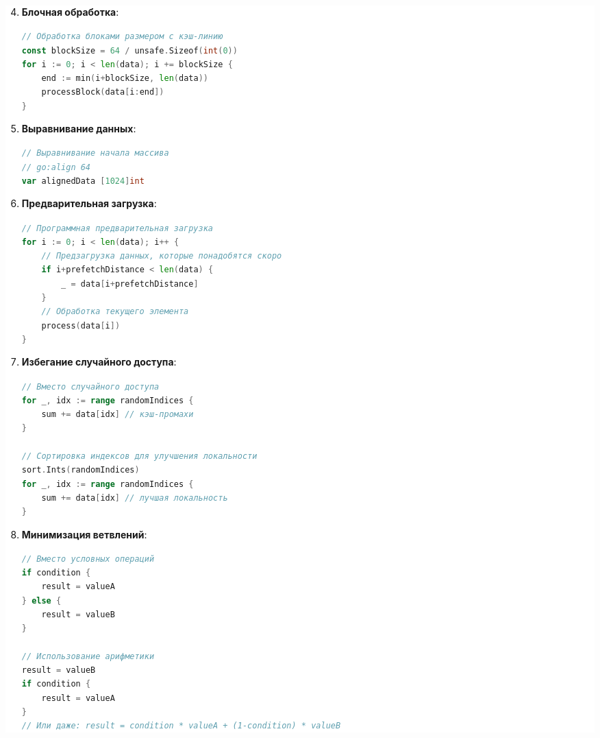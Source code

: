4. **Блочная обработка**:
   ```go
   // Обработка блоками размером с кэш-линию
   const blockSize = 64 / unsafe.Sizeof(int(0))
   for i := 0; i < len(data); i += blockSize {
       end := min(i+blockSize, len(data))
       processBlock(data[i:end])
   }
   ```

5. **Выравнивание данных**:
   ```go
   // Выравнивание начала массива
   // go:align 64
   var alignedData [1024]int
   ```

6. **Предварительная загрузка**:
   ```go
   // Программная предварительная загрузка
   for i := 0; i < len(data); i++ {
       // Предзагрузка данных, которые понадобятся скоро
       if i+prefetchDistance < len(data) {
           _ = data[i+prefetchDistance]
       }
       // Обработка текущего элемента
       process(data[i])
   }
   ```

7. **Избегание случайного доступа**:
   ```go
   // Вместо случайного доступа
   for _, idx := range randomIndices {
       sum += data[idx] // кэш-промахи
   }
   
   // Сортировка индексов для улучшения локальности
   sort.Ints(randomIndices)
   for _, idx := range randomIndices {
       sum += data[idx] // лучшая локальность
   }
   ```

8. **Минимизация ветвлений**:
   ```go
   // Вместо условных операций
   if condition {
       result = valueA
   } else {
       result = valueB
   }
   
   // Использование арифметики
   result = valueB
   if condition {
       result = valueA
   }
   // Или даже: result = condition * valueA + (1-condition) * valueB
   ```

